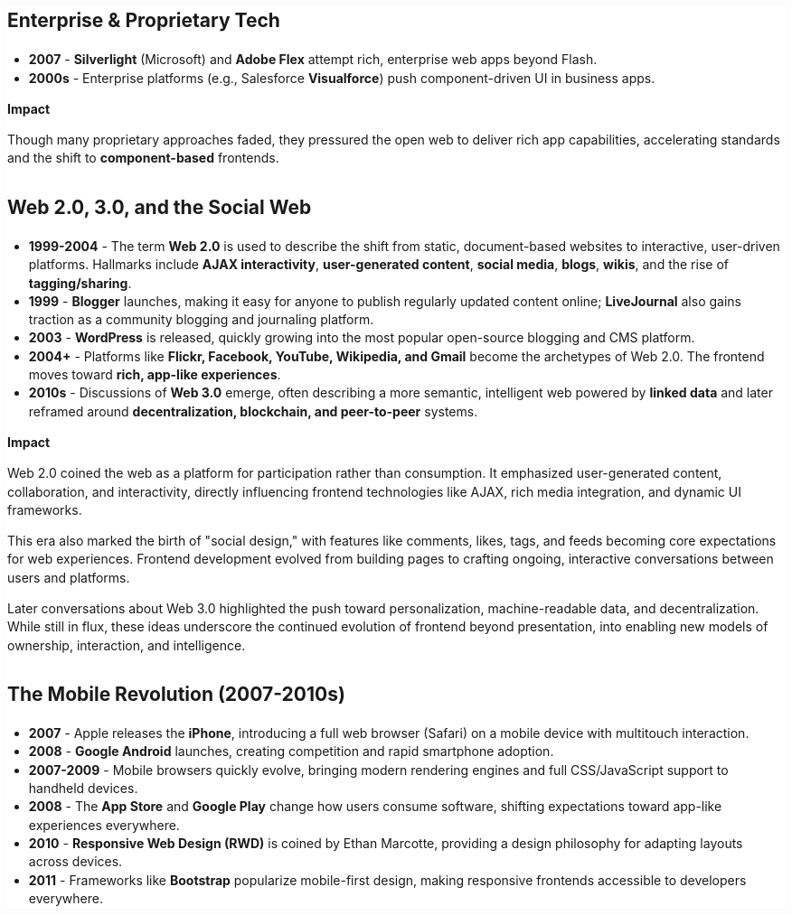 ## Enterprise & Proprietary Tech

- **2007** - **Silverlight** (Microsoft) and **Adobe Flex** attempt rich,
  enterprise web apps beyond Flash.
- **2000s** - Enterprise platforms (e.g., Salesforce **Visualforce**) push
  component-driven UI in business apps.

**Impact**

Though many proprietary approaches faded, they pressured the open web to deliver
rich app capabilities, accelerating standards and the shift to
**component-based** frontends.

## Web 2.0, 3.0, and the Social Web

- **1999-2004** - The term **Web 2.0** is used to describe the shift from
  static, document-based websites to interactive, user-driven platforms.
  Hallmarks include **AJAX interactivity**, **user-generated content**, **social
  media**, **blogs**, **wikis**, and the rise of **tagging/sharing**.
- **1999** - **Blogger** launches, making it easy for anyone to publish
  regularly updated content online; **LiveJournal** also gains traction as a
  community blogging and journaling platform.
- **2003** - **WordPress** is released, quickly growing into the most popular
  open-source blogging and CMS platform.
- **2004+** - Platforms like **Flickr, Facebook, YouTube, Wikipedia, and Gmail**
  become the archetypes of Web 2.0. The frontend moves toward **rich, app-like
  experiences**.
- **2010s** - Discussions of **Web 3.0** emerge, often describing a more
  semantic, intelligent web powered by **linked data** and later reframed around
  **decentralization, blockchain, and peer-to-peer** systems.

**Impact**

Web 2.0 coined the web as a platform for participation rather than consumption.
It emphasized user-generated content, collaboration, and interactivity, directly
influencing frontend technologies like AJAX, rich media integration, and dynamic
UI frameworks.

This era also marked the birth of "social design," with features like comments,
likes, tags, and feeds becoming core expectations for web experiences. Frontend
development evolved from building pages to crafting ongoing, interactive
conversations between users and platforms.

Later conversations about Web 3.0 highlighted the push toward personalization,
machine-readable data, and decentralization. While still in flux, these ideas
underscore the continued evolution of frontend beyond presentation, into
enabling new models of ownership, interaction, and intelligence.

## The Mobile Revolution (2007-2010s)

- **2007** - Apple releases the **iPhone**, introducing a full web browser
  (Safari) on a mobile device with multitouch interaction.
- **2008** - **Google Android** launches, creating competition and rapid
  smartphone adoption.
- **2007-2009** - Mobile browsers quickly evolve, bringing modern rendering
  engines and full CSS/JavaScript support to handheld devices.
- **2008** - The **App Store** and **Google Play** change how users consume
  software, shifting expectations toward app-like experiences everywhere.
- **2010** - **Responsive Web Design (RWD)** is coined by Ethan Marcotte,
  providing a design philosophy for adapting layouts across devices.
- **2011** - Frameworks like **Bootstrap** popularize mobile-first design,
  making responsive frontends accessible to developers everywhere.
